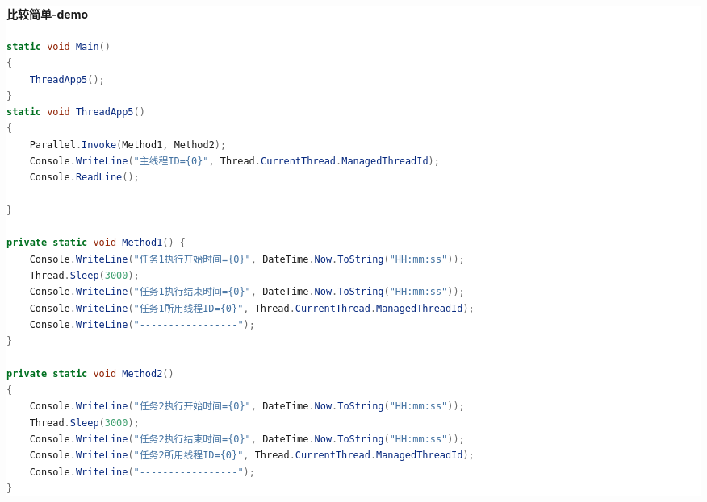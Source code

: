 #### 比较简单-demo

```c#
static void Main()
{
    ThreadApp5();
}
static void ThreadApp5()
{
    Parallel.Invoke(Method1, Method2);
    Console.WriteLine("主线程ID={0}", Thread.CurrentThread.ManagedThreadId);
    Console.ReadLine();

}

private static void Method1() {
    Console.WriteLine("任务1执行开始时间={0}", DateTime.Now.ToString("HH:mm:ss"));
    Thread.Sleep(3000);
    Console.WriteLine("任务1执行结束时间={0}", DateTime.Now.ToString("HH:mm:ss"));
    Console.WriteLine("任务1所用线程ID={0}", Thread.CurrentThread.ManagedThreadId);
    Console.WriteLine("-----------------");
}

private static void Method2()
{
    Console.WriteLine("任务2执行开始时间={0}", DateTime.Now.ToString("HH:mm:ss"));
    Thread.Sleep(3000);
    Console.WriteLine("任务2执行结束时间={0}", DateTime.Now.ToString("HH:mm:ss"));
    Console.WriteLine("任务2所用线程ID={0}", Thread.CurrentThread.ManagedThreadId);
    Console.WriteLine("-----------------");
}
```

